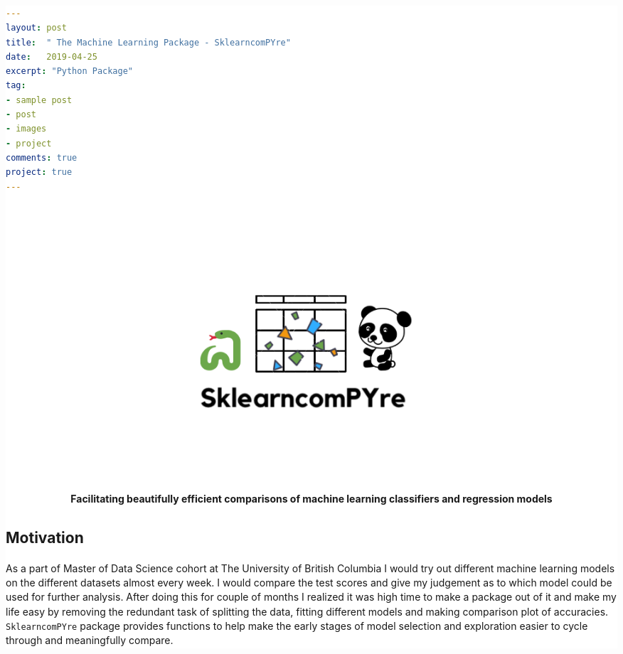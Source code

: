 ```yaml
---
layout: post
title:  " The Machine Learning Package - SklearncomPYre"
date:   2019-04-25
excerpt: "Python Package"
tag:
- sample post
- post
- images
- project
comments: true
project: true
---
```

<h5 align="center">
 <br>
<img src="../imgs/logo.png" alt="SklearncomPYre" width="350">
<br>
</h5>

 <center> <b>Facilitating beautifully efficient comparisons of machine learning classifiers and regression models </b></center>

## Motivation

As a part of Master of Data Science cohort at The University of British Columbia I would try out different machine learning models on the different datasets almost every week. I would compare the test scores and give my judgement as to which model could be used for further analysis. After doing this for couple of months I realized it was high time to make a package out of it and make my life easy by removing the redundant task of splitting the data, fitting  different models and making comparison plot of accuracies.<br>
`SklearncomPYre` package provides functions to help make the early stages of model selection and exploration easier to cycle through and meaningfully compare.
